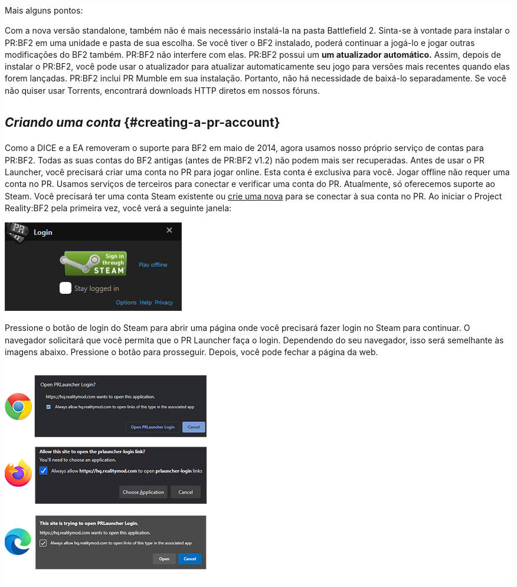 Mais alguns pontos:

Com a nova versão standalone, também não é mais necessário instalá-la na pasta Battlefield 2. Sinta-se à vontade para instalar o PR:BF2 em uma unidade e pasta de sua escolha.
Se você tiver o BF2 instalado, poderá continuar a jogá-lo e jogar outras modificações do BF2 também. PR:BF2 não interfere com elas.
PR:BF2 possui um **um atualizador automático.** Assim, depois de instalar o PR:BF2, você pode usar o atualizador para atualizar automaticamente seu jogo para versões mais recentes quando elas forem lançadas.
PR:BF2 inclui PR Mumble em sua instalação. Portanto, não há necessidade de baixá-lo separadamente.
Se você não quiser usar Torrents, encontrará downloads HTTP diretos em nossos fóruns.

## _Criando uma conta_ {#creating-a-pr-account}

Como a DICE e a EA removeram o suporte para BF2 em maio de 2014, agora usamos nosso próprio serviço de contas para PR:BF2. Todas as suas contas do BF2 antigas (antes de PR:BF2 v1.2) não podem mais ser recuperadas. Antes de usar o PR Launcher, você precisará criar uma conta no PR para jogar online. Esta conta é exclusiva para você. Jogar offline não requer uma conta no PR. Usamos serviços de terceiros para conectar e verificar uma conta do PR. Atualmente, só oferecemos suporte ao Steam. Você precisará ter uma conta Steam existente ou [crie uma nova](https://steamcommunity.com/) para se conectar à sua conta no PR. Ao iniciar o Project Reality:BF2 pela primeira vez, você verá a seguinte janela:

![](../assets/creating_profile_1.png)

Pressione o botão de login do Steam para abrir uma página onde você precisará fazer login no Steam para continuar.  O navegador solicitará que você permita que o PR Launcher faça o login.  Dependendo do seu navegador, isso será semelhante às imagens abaixo.  Pressione o botão para prosseguir.  Depois, você pode fechar a página da web.

![](../assets/creating_profile_2.png)
